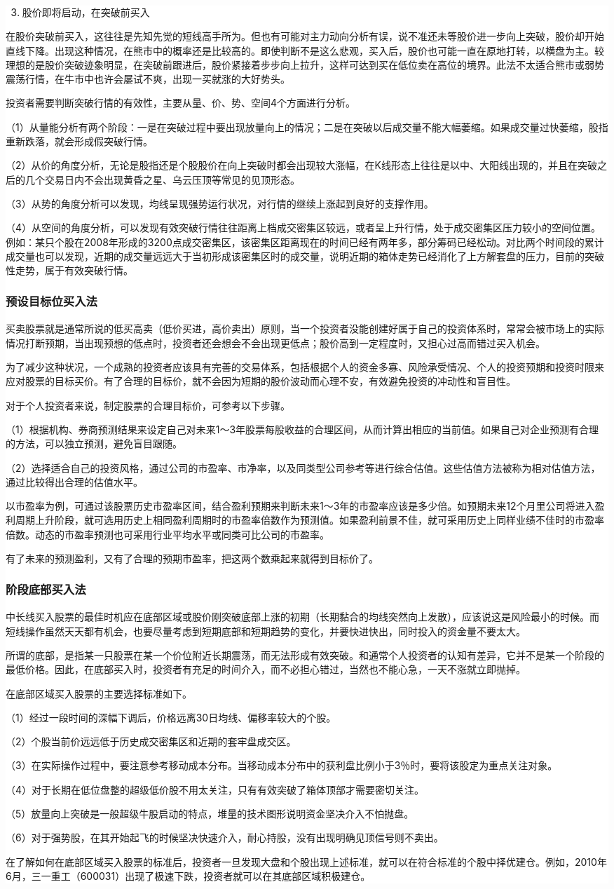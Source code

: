 3. 股价即将启动，在突破前买入

在股价突破前买入，这往往是先知先觉的短线高手所为。但也有可能对主力动向分析有误，说不准还未等股价进一步向上突破，股价却开始直线下降。出现这种情况，在熊市中的概率还是比较高的。即使判断不是这么悲观，买入后，股价也可能一直在原地打转，以横盘为主。较理想的是股价突破迹象明显，在突破前跟进后，股价紧接着步步向上拉升，这样可达到买在低位卖在高位的境界。此法不太适合熊市或弱势震荡行情，在牛市中也许会屡试不爽，出现一买就涨的大好势头。

投资者需要判断突破行情的有效性，主要从量、价、势、空间4个方面进行分析。

（1）从量能分析有两个阶段：一是在突破过程中要出现放量向上的情况；二是在突破以后成交量不能大幅萎缩。如果成交量过快萎缩，股指重新跌落，就会形成假突破行情。

（2）从价的角度分析，无论是股指还是个股股价在向上突破时都会出现较大涨幅，在K线形态上往往是以中、大阳线出现的，并且在突破之后的几个交易日内不会出现黄昏之星、乌云压顶等常见的见顶形态。

（3）从势的角度分析可以发现，均线呈现强势运行状况，对行情的继续上涨起到良好的支撑作用。

（4）从空间的角度分析，可以发现有效突破行情往往距离上档成交密集区较远，或者呈上升行情，处于成交密集区压力较小的空间位置。例如：某只个股在2008年形成的3200点成交密集区，该密集区距离现在的时间已经有两年多，部分筹码已经松动。对比两个时间段的累计成交量也可以发现，近期的成交量远远大于当初形成该密集区时的成交量，说明近期的箱体走势已经消化了上方解套盘的压力，目前的突破性走势，属于有效突破行情。

### 预设目标位买入法

买卖股票就是通常所说的低买高卖（低价买进，高价卖出）原则，当一个投资者没能创建好属于自己的投资体系时，常常会被市场上的实际情况打断预期，当出现预想的低点时，投资者还会想会不会出现更低点；股价高到一定程度时，又担心过高而错过买入机会。

为了减少这种状况，一个成熟的投资者应该具有完善的交易体系，包括根据个人的资金多寡、风险承受情况、个人的投资预期和投资时限来应对股票的目标买价。有了合理的目标价，就不会因为短期的股价波动而心理不安，有效避免投资的冲动性和盲目性。

对于个人投资者来说，制定股票的合理目标价，可参考以下步骤。

（1）根据机构、券商预测结果来设定自己对未来1～3年股票每股收益的合理区间，从而计算出相应的当前值。如果自己对企业预测有合理的方法，可以独立预测，避免盲目跟随。

（2）选择适合自己的投资风格，通过公司的市盈率、市净率，以及同类型公司参考等进行综合估值。这些估值方法被称为相对估值方法，通过比较得出合理的估值水平。

以市盈率为例，可通过该股票历史市盈率区间，结合盈利预期来判断未来1～3年的市盈率应该是多少倍。如预期未来12个月里公司将进入盈利周期上升阶段，就可选用历史上相同盈利周期时的市盈率倍数作为预测值。如果盈利前景不佳，就可采用历史上同样业绩不佳时的市盈率倍数。动态的市盈率预测也可采用行业平均水平或同类可比公司的市盈率。

有了未来的预测盈利，又有了合理的预期市盈率，把这两个数乘起来就得到目标价了。

### 阶段底部买入法

中长线买入股票的最佳时机应在底部区域或股价刚突破底部上涨的初期（长期黏合的均线突然向上发散），应该说这是风险最小的时候。而短线操作虽然天天都有机会，也要尽量考虑到短期底部和短期趋势的变化，并要快进快出，同时投入的资金量不要太大。

所谓的底部，是指某一只股票在某一个价位附近长期震荡，而无法形成有效突破。和通常个人投资者的认知有差异，它并不是某一个阶段的最低价格。因此，在底部买入时，投资者有充足的时间介入，而不必担心错过，当然也不能心急，一天不涨就立即抛掉。

在底部区域买入股票的主要选择标准如下。

（1）经过一段时间的深幅下调后，价格远离30日均线、偏移率较大的个股。

（2）个股当前价远远低于历史成交密集区和近期的套牢盘成交区。

（3）在实际操作过程中，要注意参考移动成本分布。当移动成本分布中的获利盘比例小于3％时，要将该股定为重点关注对象。

（4）对于长期在低位盘整的超级低价股不用太关注，只有有效突破了箱体顶部才需要密切关注。

（5）放量向上突破是一般超级牛股启动的特点，堆量的技术图形说明资金坚决介入不怕抛盘。

（6）对于强势股，在其开始起飞的时候坚决快速介入，耐心持股，没有出现明确见顶信号则不卖出。

在了解如何在底部区域买入股票的标准后，投资者一旦发现大盘和个股出现上述标准，就可以在符合标准的个股中择优建仓。例如，2010年6月，三一重工（600031）出现了极速下跌，投资者就可以在其底部区域积极建仓。
